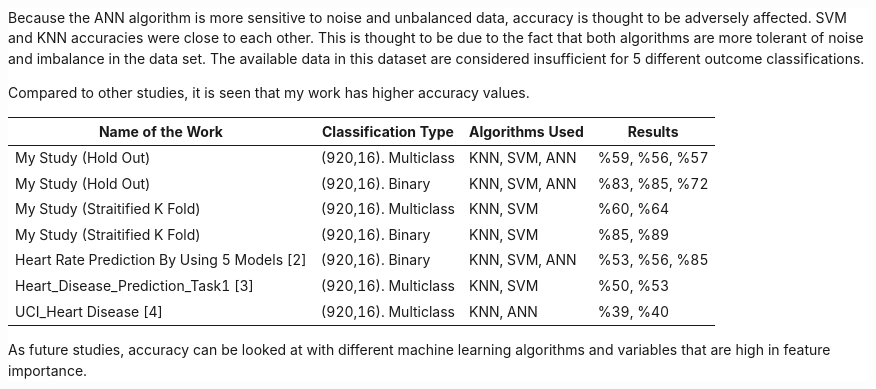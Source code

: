 Because the ANN algorithm is more sensitive to noise and unbalanced data, accuracy is thought to be adversely affected. SVM and KNN accuracies were close to each other. This is thought to be due to the fact that both algorithms are more tolerant of noise and imbalance in the data set. The available data in this dataset are considered insufficient for 5 different outcome classifications.

Compared to other studies, it is seen that my work has higher accuracy values.

| Name of the Work                            | Classification Type  | Algorithms Used  | Results       |
|---------------------------------------------|----------------------|------------------|---------------|
| My Study (Hold Out)                         | (920,16). Multiclass | KNN, SVM, ANN    | %59, %56, %57 |
| My Study (Hold Out)                         | (920,16). Binary     | KNN, SVM, ANN    | %83, %85, %72 |
| My Study (Straitified K Fold)               | (920,16). Multiclass | KNN, SVM         | %60, %64      |
| My Study (Straitified K Fold)               | (920,16). Binary     | KNN, SVM         | %85, %89      |
| Heart Rate Prediction By Using 5 Models [2] | (920,16). Binary     | KNN, SVM, ANN    | %53, %56, %85 |
| Heart_Disease_Prediction_Task1 [3]          | (920,16). Multiclass | KNN, SVM         | %50, %53      |
| UCI_Heart Disease [4]                       | (920,16). Multiclass | KNN, ANN         | %39, %40      |

As future studies, accuracy can be looked at with different machine learning algorithms and variables that are high in feature importance.
